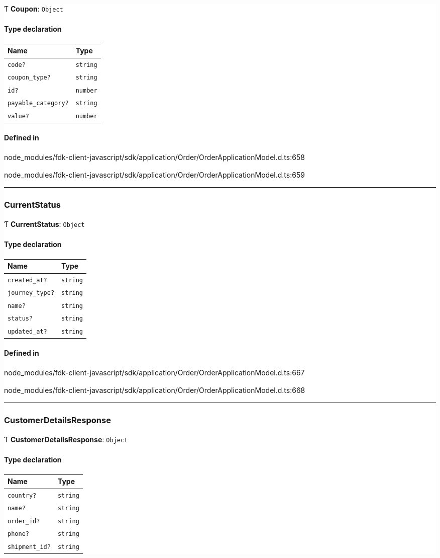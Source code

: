 Ƭ **Coupon**: `Object`

#### Type declaration

| Name | Type |
| :------ | :------ |
| `code?` | `string` |
| `coupon_type?` | `string` |
| `id?` | `number` |
| `payable_category?` | `string` |
| `value?` | `number` |

#### Defined in

node_modules/fdk-client-javascript/sdk/application/Order/OrderApplicationModel.d.ts:658

node_modules/fdk-client-javascript/sdk/application/Order/OrderApplicationModel.d.ts:659

___

### CurrentStatus

Ƭ **CurrentStatus**: `Object`

#### Type declaration

| Name | Type |
| :------ | :------ |
| `created_at?` | `string` |
| `journey_type?` | `string` |
| `name?` | `string` |
| `status?` | `string` |
| `updated_at?` | `string` |

#### Defined in

node_modules/fdk-client-javascript/sdk/application/Order/OrderApplicationModel.d.ts:667

node_modules/fdk-client-javascript/sdk/application/Order/OrderApplicationModel.d.ts:668

___

### CustomerDetailsResponse

Ƭ **CustomerDetailsResponse**: `Object`

#### Type declaration

| Name | Type |
| :------ | :------ |
| `country?` | `string` |
| `name?` | `string` |
| `order_id?` | `string` |
| `phone?` | `string` |
| `shipment_id?` | `string` |
